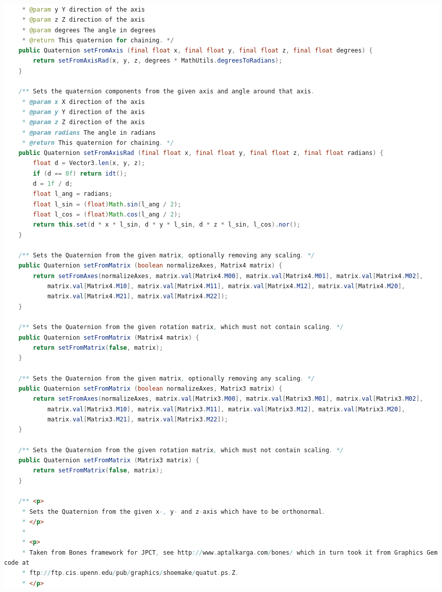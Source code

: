 ```java
	 * @param y Y direction of the axis
	 * @param z Z direction of the axis
	 * @param degrees The angle in degrees
	 * @return This quaternion for chaining. */
	public Quaternion setFromAxis (final float x, final float y, final float z, final float degrees) {
		return setFromAxisRad(x, y, z, degrees * MathUtils.degreesToRadians);
	}

	/** Sets the quaternion components from the given axis and angle around that axis.
	 * @param x X direction of the axis
	 * @param y Y direction of the axis
	 * @param z Z direction of the axis
	 * @param radians The angle in radians
	 * @return This quaternion for chaining. */
	public Quaternion setFromAxisRad (final float x, final float y, final float z, final float radians) {
		float d = Vector3.len(x, y, z);
		if (d == 0f) return idt();
		d = 1f / d;
		float l_ang = radians;
		float l_sin = (float)Math.sin(l_ang / 2);
		float l_cos = (float)Math.cos(l_ang / 2);
		return this.set(d * x * l_sin, d * y * l_sin, d * z * l_sin, l_cos).nor();
	}

	/** Sets the Quaternion from the given matrix, optionally removing any scaling. */
	public Quaternion setFromMatrix (boolean normalizeAxes, Matrix4 matrix) {
		return setFromAxes(normalizeAxes, matrix.val[Matrix4.M00], matrix.val[Matrix4.M01], matrix.val[Matrix4.M02],
			matrix.val[Matrix4.M10], matrix.val[Matrix4.M11], matrix.val[Matrix4.M12], matrix.val[Matrix4.M20],
			matrix.val[Matrix4.M21], matrix.val[Matrix4.M22]);
	}

	/** Sets the Quaternion from the given rotation matrix, which must not contain scaling. */
	public Quaternion setFromMatrix (Matrix4 matrix) {
		return setFromMatrix(false, matrix);
	}

	/** Sets the Quaternion from the given matrix, optionally removing any scaling. */
	public Quaternion setFromMatrix (boolean normalizeAxes, Matrix3 matrix) {
		return setFromAxes(normalizeAxes, matrix.val[Matrix3.M00], matrix.val[Matrix3.M01], matrix.val[Matrix3.M02],
			matrix.val[Matrix3.M10], matrix.val[Matrix3.M11], matrix.val[Matrix3.M12], matrix.val[Matrix3.M20],
			matrix.val[Matrix3.M21], matrix.val[Matrix3.M22]);
	}

	/** Sets the Quaternion from the given rotation matrix, which must not contain scaling. */
	public Quaternion setFromMatrix (Matrix3 matrix) {
		return setFromMatrix(false, matrix);
	}

	/** <p>
	 * Sets the Quaternion from the given x-, y- and z-axis which have to be orthonormal.
	 * </p>
	 * 
	 * <p>
	 * Taken from Bones framework for JPCT, see http://www.aptalkarga.com/bones/ which in turn took it from Graphics Gem code at
	 * ftp://ftp.cis.upenn.edu/pub/graphics/shoemake/quatut.ps.Z.
	 * </p>
```